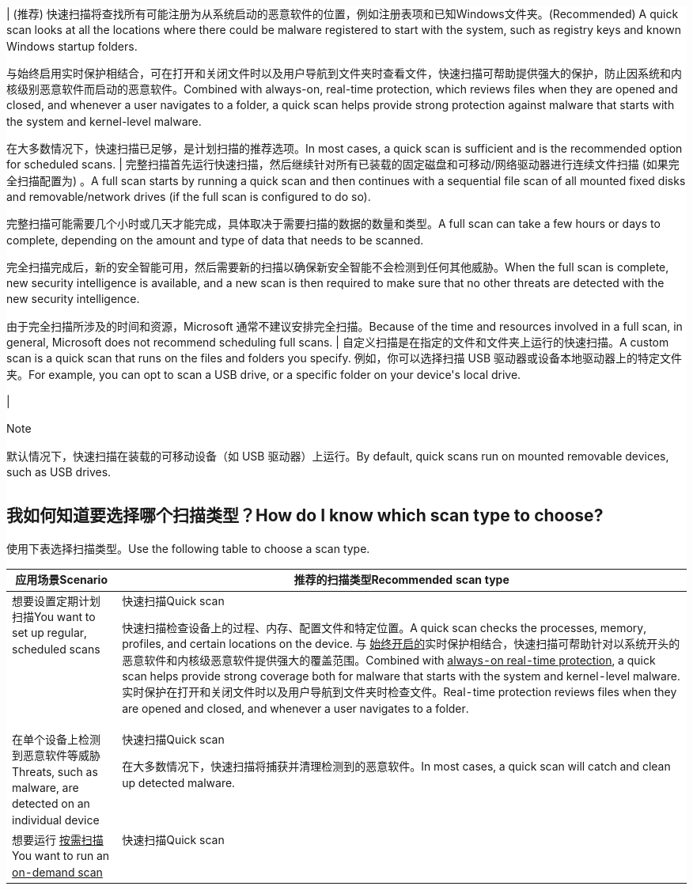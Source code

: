 | <span data-ttu-id="9ff96-126"> (推荐) 快速扫描将查找所有可能注册为从系统启动的恶意软件的位置，例如注册表项和已知Windows文件夹。</span><span class="sxs-lookup"><span data-stu-id="9ff96-126">(Recommended) A quick scan looks at all the locations where there could be malware registered to start with the system, such as registry keys and known Windows startup folders.</span></span> <p><span data-ttu-id="9ff96-127">与始终启用实时保护相结合，可在打开和关闭文件时以及用户导航到文件夹时查看文件，快速扫描可帮助提供强大的保护，防止因系统和内核级别恶意软件而启动的恶意软件。</span><span class="sxs-lookup"><span data-stu-id="9ff96-127">Combined with always-on, real-time protection, which reviews files when they are opened and closed, and whenever a user navigates to a folder, a quick scan helps provide strong protection against malware that starts with the system and kernel-level malware.</span></span> <p><span data-ttu-id="9ff96-128">在大多数情况下，快速扫描已足够，是计划扫描的推荐选项。</span><span class="sxs-lookup"><span data-stu-id="9ff96-128">In most cases, a quick scan is sufficient and is the recommended option for scheduled scans.</span></span> | <span data-ttu-id="9ff96-129">完整扫描首先运行快速扫描，然后继续针对所有已装载的固定磁盘和可移动/网络驱动器进行连续文件扫描 (如果完全扫描配置为) 。</span><span class="sxs-lookup"><span data-stu-id="9ff96-129">A full scan starts by running a quick scan and then continues with a sequential file scan of all mounted fixed disks and removable/network drives (if the full scan is configured to do so).</span></span> <p><span data-ttu-id="9ff96-130">完整扫描可能需要几个小时或几天才能完成，具体取决于需要扫描的数据的数量和类型。</span><span class="sxs-lookup"><span data-stu-id="9ff96-130">A full scan can take a few hours or days to complete, depending on the amount and type of data that needs to be scanned.</span></span><p><span data-ttu-id="9ff96-131">完全扫描完成后，新的安全智能可用，然后需要新的扫描以确保新安全智能不会检测到任何其他威胁。</span><span class="sxs-lookup"><span data-stu-id="9ff96-131">When the full scan is complete, new security intelligence is available, and a new scan is then required to make sure that no other threats are detected with the new security intelligence.</span></span> <p><span data-ttu-id="9ff96-132">由于完全扫描所涉及的时间和资源，Microsoft 通常不建议安排完全扫描。</span><span class="sxs-lookup"><span data-stu-id="9ff96-132">Because of the time and resources involved in a full scan, in general, Microsoft does not recommend scheduling full scans.</span></span>  | <span data-ttu-id="9ff96-133">自定义扫描是在指定的文件和文件夹上运行的快速扫描。</span><span class="sxs-lookup"><span data-stu-id="9ff96-133">A custom scan is a quick scan that runs on the files and folders you specify.</span></span> <span data-ttu-id="9ff96-134">例如，你可以选择扫描 USB 驱动器或设备本地驱动器上的特定文件夹。</span><span class="sxs-lookup"><span data-stu-id="9ff96-134">For example, you can opt to scan a USB drive, or a specific folder on your device's local drive.</span></span> <p> | 

> [!NOTE]
> <span data-ttu-id="9ff96-135">默认情况下，快速扫描在装载的可移动设备（如 USB 驱动器）上运行。</span><span class="sxs-lookup"><span data-stu-id="9ff96-135">By default, quick scans run on mounted removable devices, such as USB drives.</span></span>

## <a name="how-do-i-know-which-scan-type-to-choose"></a><span data-ttu-id="9ff96-136">我如何知道要选择哪个扫描类型？</span><span class="sxs-lookup"><span data-stu-id="9ff96-136">How do I know which scan type to choose?</span></span>

<span data-ttu-id="9ff96-137">使用下表选择扫描类型。</span><span class="sxs-lookup"><span data-stu-id="9ff96-137">Use the following table to choose a scan type.</span></span>

| <span data-ttu-id="9ff96-138">应用场景</span><span class="sxs-lookup"><span data-stu-id="9ff96-138">Scenario</span></span>  | <span data-ttu-id="9ff96-139">推荐的扫描类型</span><span class="sxs-lookup"><span data-stu-id="9ff96-139">Recommended scan type</span></span>  |
|---------|---------|
| <span data-ttu-id="9ff96-140">想要设置定期计划扫描</span><span class="sxs-lookup"><span data-stu-id="9ff96-140">You want to set up regular, scheduled scans</span></span>     | <span data-ttu-id="9ff96-141">快速扫描</span><span class="sxs-lookup"><span data-stu-id="9ff96-141">Quick scan</span></span> <p><span data-ttu-id="9ff96-142">快速扫描检查设备上的过程、内存、配置文件和特定位置。</span><span class="sxs-lookup"><span data-stu-id="9ff96-142">A quick scan checks the processes, memory, profiles, and certain locations on the device.</span></span> <span data-ttu-id="9ff96-143">与 [始终开启的](configure-real-time-protection-microsoft-defender-antivirus.md)实时保护相结合，快速扫描可帮助针对以系统开头的恶意软件和内核级恶意软件提供强大的覆盖范围。</span><span class="sxs-lookup"><span data-stu-id="9ff96-143">Combined with [always-on real-time protection](configure-real-time-protection-microsoft-defender-antivirus.md), a quick scan helps provide strong coverage both for malware that starts with the system and kernel-level malware.</span></span> <span data-ttu-id="9ff96-144">实时保护在打开和关闭文件时以及用户导航到文件夹时检查文件。</span><span class="sxs-lookup"><span data-stu-id="9ff96-144">Real-time protection reviews files when they are opened and closed, and whenever a user navigates to a folder.</span></span>         |
| <span data-ttu-id="9ff96-145">在单个设备上检测到恶意软件等威胁</span><span class="sxs-lookup"><span data-stu-id="9ff96-145">Threats, such as malware, are detected on an individual device</span></span>     | <span data-ttu-id="9ff96-146">快速扫描</span><span class="sxs-lookup"><span data-stu-id="9ff96-146">Quick scan</span></span> <p><span data-ttu-id="9ff96-147">在大多数情况下，快速扫描将捕获并清理检测到的恶意软件。</span><span class="sxs-lookup"><span data-stu-id="9ff96-147">In most cases, a quick scan will catch and clean up detected malware.</span></span>   |
| <span data-ttu-id="9ff96-148">想要运行 [按需扫描](run-scan-microsoft-defender-antivirus.md)</span><span class="sxs-lookup"><span data-stu-id="9ff96-148">You want to run an [on-demand scan](run-scan-microsoft-defender-antivirus.md)</span></span>     | <span data-ttu-id="9ff96-149">快速扫描</span><span class="sxs-lookup"><span data-stu-id="9ff96-149">Quick scan</span></span>       |